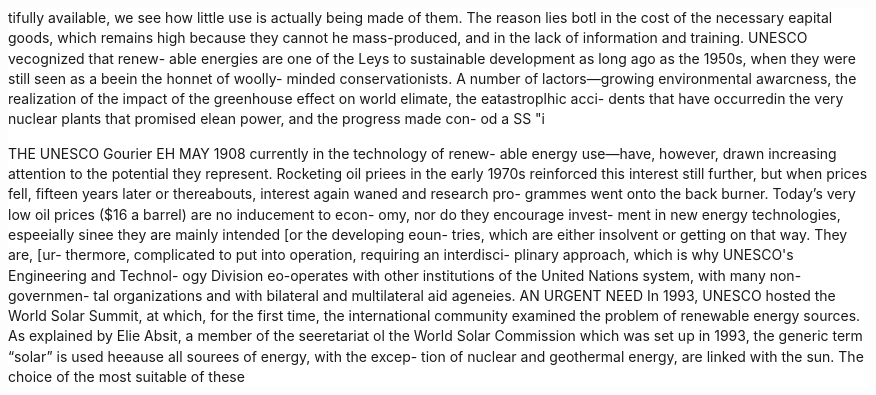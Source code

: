 tifully available, we see how little 
use is actually being made of them. 
The reason lies botl in the cost of 
the necessary eapital goods, which 
remains high because they cannot 
he mass-produced, and in the lack of 
information and training. 
UNESCO vecognized that renew- 
able energies are one of the Leys to 
sustainable development as long ago 
as the 1950s, when they were still 
seen as a beein the honnet of woolly- 
minded conservationists. A number 
of lactors—growing environmental 
awarcness, the realization of the 
impact of the greenhouse effect on 
world elimate, the eatastroplhic acci- 
dents that have occurredin the very 
nuclear plants that promised elean 
power, and the progress made con- 
od a SS "i 
  
THE UNESCO Gourier EH MAY 1908 
currently in the technology of renew- 
able energy use—have, however, 
drawn increasing attention to the 
potential they represent. 
Rocketing oil priees in the early 
1970s reinforced this interest still 
further, but when prices fell, fifteen 
years later or thereabouts, interest 
again waned and research pro- 
grammes went onto the back burner. 
Today’s very low oil prices ($16 a 
barrel) are no inducement to econ- 
omy, nor do they encourage invest- 
ment in new energy technologies, 
espeeially sinee they are mainly 
intended [or the developing eoun- 
tries, which are either insolvent or 
getting on that way. They are, [ur- 
thermore, complicated to put into 
operation, requiring an interdisci- 
plinary approach, which is why 
UNESCO's Engineering and Technol- 
ogy Division eo-operates with other 
institutions of the United Nations 
system, with many non-governmen- 
tal organizations and with bilateral 
and multilateral aid ageneies. 
AN URGENT NEED 
In 1993, UNESCO hosted the World 
Solar Summit, at which, for the first 
time, the international community 
examined the problem of renewable 
energy sources. As explained by Elie 
Absit, a member of the seeretariat 
ol the World Solar Commission 
which was set up in 1993, the 
generic term “solar” is used heeause 
all sourees of energy, with the excep- 
tion of nuclear and geothermal 
energy, are linked with the sun. The 
choice of the most suitable of these 